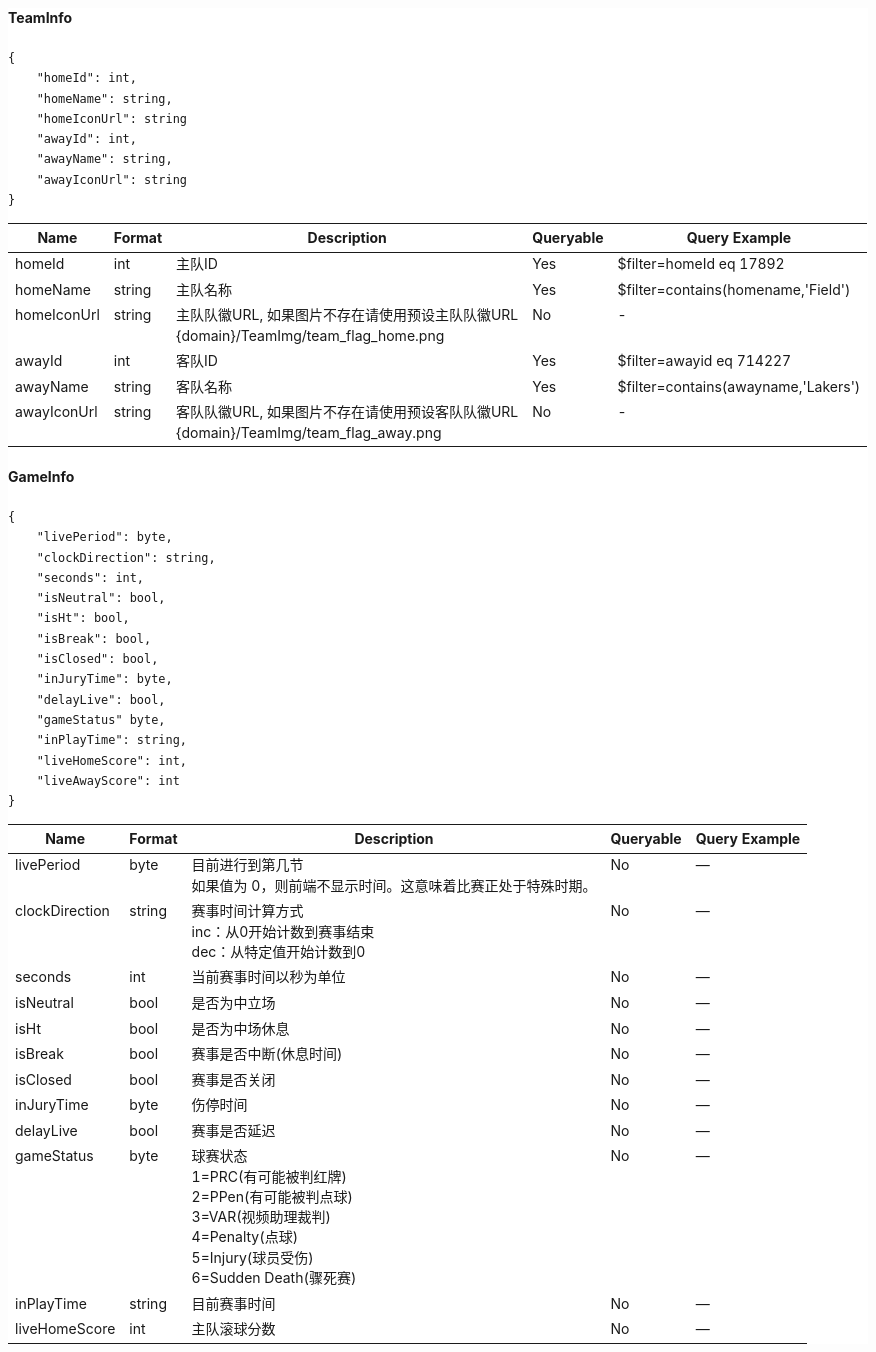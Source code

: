 #### **TeamInfo**
```
{
	"homeId": int,
	"homeName": string,
	"homeIconUrl": string
	"awayId": int,
	"awayName": string,
	"awayIconUrl": string
}
```
| Name| Format | Description | Queryable | Query Example |
| ------ | ------ | ------ | ------ | ------ |
|homeId|int|主队ID|Yes|$filter=homeId eq 17892|
|homeName|string|主队名称|Yes|$filter=contains(homename,'Field')|
|homeIconUrl|string|主队队徽URL, 如果图片不存在请使用预设主队队徽URL<br>{domain}/TeamImg/team_flag_home.png|No|-|
|awayId|int|客队ID|Yes|$filter=awayid eq 714227|
|awayName|string|客队名称 |Yes|$filter=contains(awayname,'Lakers')|
|awayIconUrl|string|客队队徽URL, 如果图片不存在请使用预设客队队徽URL<br>{domain}/TeamImg/team_flag_away.png|No|-|

#### **GameInfo**
```
{
	"livePeriod": byte,
	"clockDirection": string,
	"seconds": int,
	"isNeutral": bool,
	"isHt": bool,
	"isBreak": bool,
	"isClosed": bool,
	"inJuryTime": byte,
	"delayLive": bool,
	"gameStatus" byte,
	"inPlayTime": string,
	"liveHomeScore": int,
	"liveAwayScore": int
}
```
| Name| Format | Description | Queryable | Query Example |
| ------ | ------ | ------ | ------ | ------ |
|livePeriod|byte|目前进行到第几节<br>如果值为 0，则前端不显示时间。这意味着比赛正处于特殊时期。|No|—|
|clockDirection|string|赛事时间计算方式<br>inc：从0开始计数到赛事结束<br> dec：从特定值开始计数到0|No|—|
|seconds|int|当前赛事时间以秒为单位|No|—|
|isNeutral|bool|是否为中立场|No|—|
|isHt|bool|是否为中场休息|No|—|
|isBreak|bool|赛事是否中断(休息时间)|No|—|
|isClosed|bool|赛事是否关闭|No|—|
|inJuryTime|byte|伤停时间|No|—|
|delayLive|bool|赛事是否延迟|No|—|
|gameStatus|byte|球赛状态<br>1=PRC(有可能被判红牌) <br>2=PPen(有可能被判点球) <br>3=VAR(视频助理裁判) <br>4=Penalty(点球) <br>5=Injury(球员受伤) <br>6=Sudden Death(骤死赛) |No|—|
|inPlayTime|string|目前赛事时间|No|—|
|liveHomeScore|int|主队滚球分数|No|—|